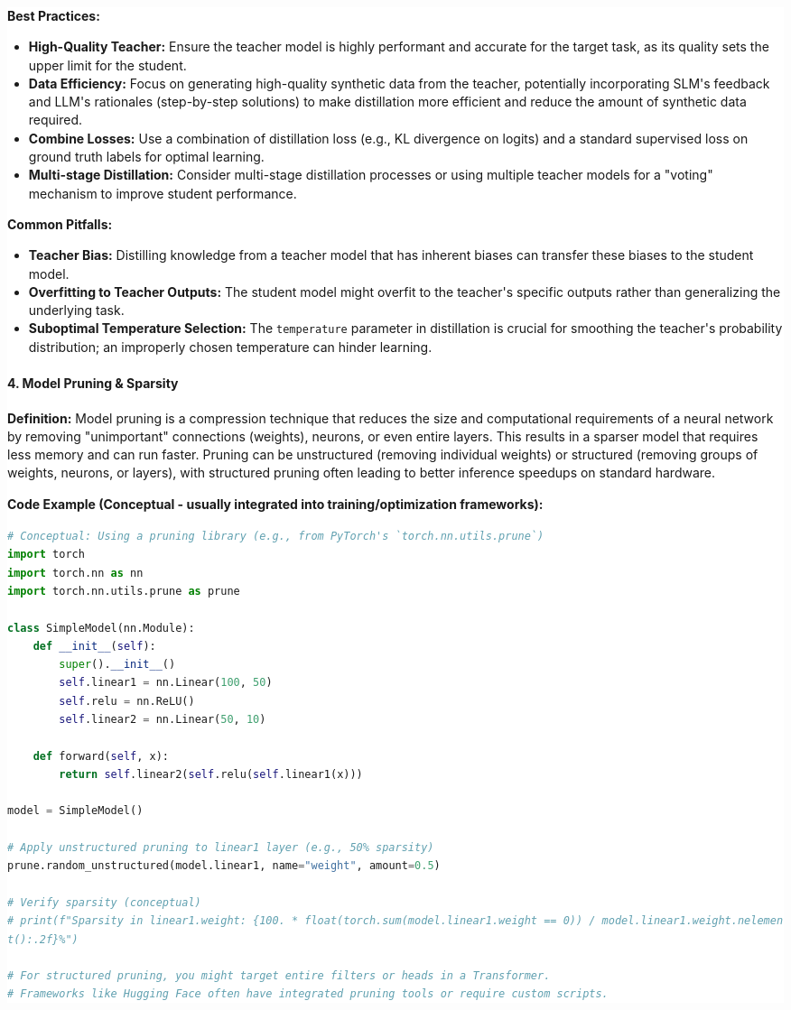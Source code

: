 **Best Practices:**
*   **High-Quality Teacher:** Ensure the teacher model is highly performant and accurate for the target task, as its quality sets the upper limit for the student.
*   **Data Efficiency:** Focus on generating high-quality synthetic data from the teacher, potentially incorporating SLM's feedback and LLM's rationales (step-by-step solutions) to make distillation more efficient and reduce the amount of synthetic data required.
*   **Combine Losses:** Use a combination of distillation loss (e.g., KL divergence on logits) and a standard supervised loss on ground truth labels for optimal learning.
*   **Multi-stage Distillation:** Consider multi-stage distillation processes or using multiple teacher models for a "voting" mechanism to improve student performance.

**Common Pitfalls:**
*   **Teacher Bias:** Distilling knowledge from a teacher model that has inherent biases can transfer these biases to the student model.
*   **Overfitting to Teacher Outputs:** The student model might overfit to the teacher's specific outputs rather than generalizing the underlying task.
*   **Suboptimal Temperature Selection:** The `temperature` parameter in distillation is crucial for smoothing the teacher's probability distribution; an improperly chosen temperature can hinder learning.

#### 4. Model Pruning & Sparsity

**Definition:** Model pruning is a compression technique that reduces the size and computational requirements of a neural network by removing "unimportant" connections (weights), neurons, or even entire layers. This results in a sparser model that requires less memory and can run faster. Pruning can be unstructured (removing individual weights) or structured (removing groups of weights, neurons, or layers), with structured pruning often leading to better inference speedups on standard hardware.

**Code Example (Conceptual - usually integrated into training/optimization frameworks):**
```python
# Conceptual: Using a pruning library (e.g., from PyTorch's `torch.nn.utils.prune`)
import torch
import torch.nn as nn
import torch.nn.utils.prune as prune

class SimpleModel(nn.Module):
    def __init__(self):
        super().__init__()
        self.linear1 = nn.Linear(100, 50)
        self.relu = nn.ReLU()
        self.linear2 = nn.Linear(50, 10)

    def forward(self, x):
        return self.linear2(self.relu(self.linear1(x)))

model = SimpleModel()

# Apply unstructured pruning to linear1 layer (e.g., 50% sparsity)
prune.random_unstructured(model.linear1, name="weight", amount=0.5)

# Verify sparsity (conceptual)
# print(f"Sparsity in linear1.weight: {100. * float(torch.sum(model.linear1.weight == 0)) / model.linear1.weight.nelement():.2f}%")

# For structured pruning, you might target entire filters or heads in a Transformer.
# Frameworks like Hugging Face often have integrated pruning tools or require custom scripts.
```
